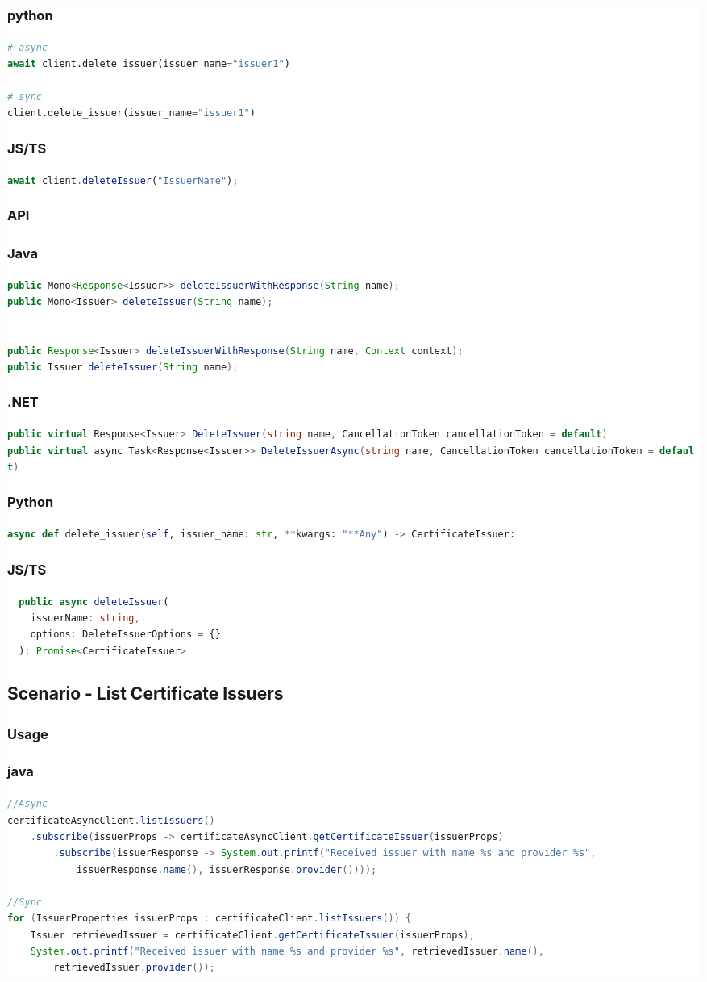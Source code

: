 ### python
 ```python
# async
await client.delete_issuer(issuer_name="issuer1")

# sync
client.delete_issuer(issuer_name="issuer1")
```
### JS/TS
```ts
await client.deleteIssuer("IssuerName");
```

### API
### Java
```java
public Mono<Response<Issuer>> deleteIssuerWithResponse(String name);
public Mono<Issuer> deleteIssuer(String name);


public Response<Issuer> deleteIssuerWithResponse(String name, Context context);
public Issuer deleteIssuer(String name);
```

### .NET
```c#
public virtual Response<Issuer> DeleteIssuer(string name, CancellationToken cancellationToken = default)
public virtual async Task<Response<Issuer>> DeleteIssuerAsync(string name, CancellationToken cancellationToken = default)
```
### Python
```python
async def delete_issuer(self, issuer_name: str, **kwargs: "**Any") -> CertificateIssuer:

```
### JS/TS
```ts
  public async deleteIssuer(
    issuerName: string,
    options: DeleteIssuerOptions = {}
  ): Promise<CertificateIssuer>
```


## Scenario - List Certificate Issuers
### Usage
### java
```java
//Async
certificateAsyncClient.listIssuers()
    .subscribe(issuerProps -> certificateAsyncClient.getCertificateIssuer(issuerProps)
        .subscribe(issuerResponse -> System.out.printf("Received issuer with name %s and provider %s",
            issuerResponse.name(), issuerResponse.provider())));

//Sync
for (IssuerProperties issuerProps : certificateClient.listIssuers()) {
    Issuer retrievedIssuer = certificateClient.getCertificateIssuer(issuerProps);
    System.out.printf("Received issuer with name %s and provider %s", retrievedIssuer.name(),
        retrievedIssuer.provider());
```